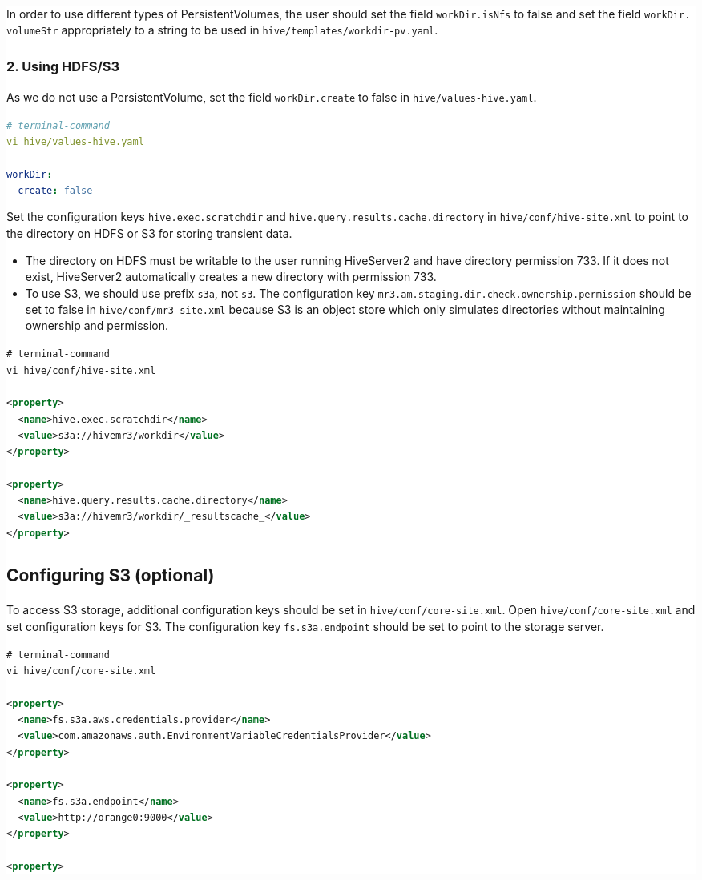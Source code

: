 In order to use different types of PersistentVolumes,
the user should set the field `workDir.isNfs` to false
and set the field `workDir.volumeStr` appropriately
to a string to be used in `hive/templates/workdir-pv.yaml`.

### 2. Using HDFS/S3

As we do not use a PersistentVolume,
set the field `workDir.create` to false in `hive/values-hive.yaml`.
```yaml
# terminal-command
vi hive/values-hive.yaml

workDir:
  create: false
```

Set the configuration keys `hive.exec.scratchdir` and `hive.query.results.cache.directory` in `hive/conf/hive-site.xml` to point to the directory on HDFS or S3 for storing transient data.

* The directory on HDFS must be writable to the user running HiveServer2 and have directory permission 733.
If it does not exist, HiveServer2 automatically creates a new directory with permission 733.
* To use S3, we should use prefix `s3a`, not `s3`.
The configuration key `mr3.am.staging.dir.check.ownership.permission` should be set to false
in `hive/conf/mr3-site.xml`
because S3 is an object store which only simulates directories without maintaining ownership and permission.

```xml
# terminal-command
vi hive/conf/hive-site.xml

<property>
  <name>hive.exec.scratchdir</name>
  <value>s3a://hivemr3/workdir</value>
</property>

<property>
  <name>hive.query.results.cache.directory</name>
  <value>s3a://hivemr3/workdir/_resultscache_</value>
</property>
```

## Configuring S3 (optional)

To access S3 storage,
additional configuration keys should be set in `hive/conf/core-site.xml`.
Open `hive/conf/core-site.xml` and set configuration keys for S3.
The configuration key `fs.s3a.endpoint` should be set to point to the storage server.

```xml
# terminal-command
vi hive/conf/core-site.xml

<property>
  <name>fs.s3a.aws.credentials.provider</name>
  <value>com.amazonaws.auth.EnvironmentVariableCredentialsProvider</value>
</property>

<property>
  <name>fs.s3a.endpoint</name>
  <value>http://orange0:9000</value>
</property>

<property>
```
